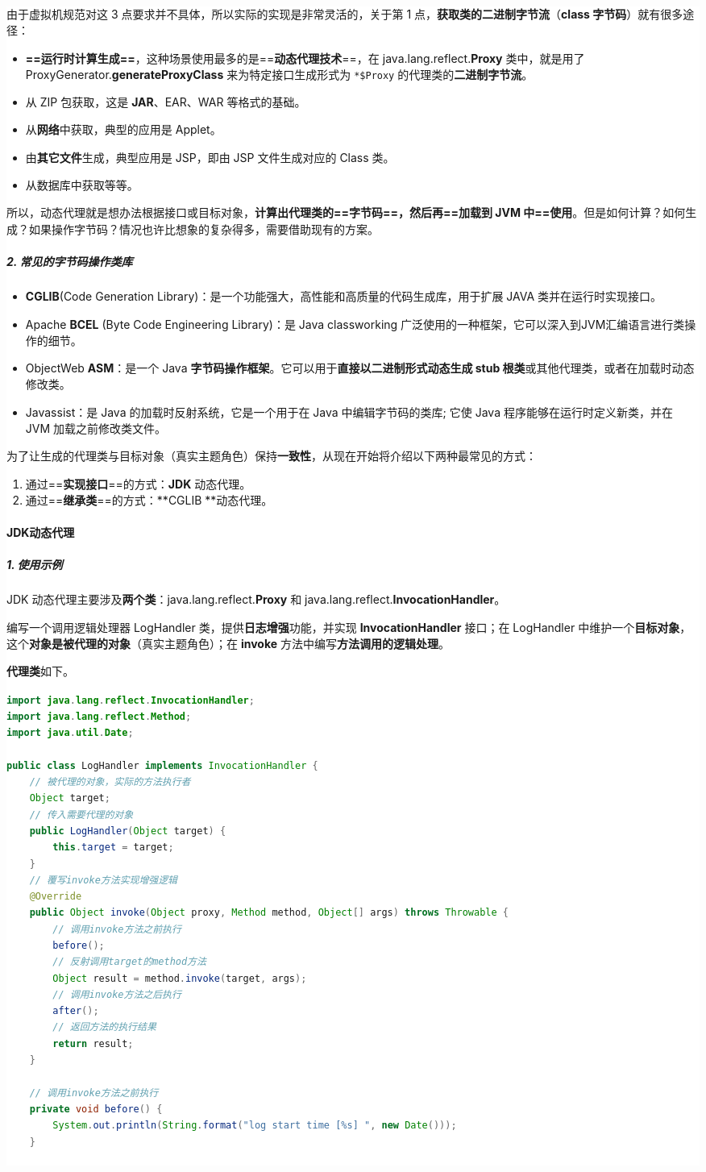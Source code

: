 由于虚拟机规范对这 3 点要求并不具体，所以实际的实现是非常灵活的，关于第 1 点，**获取类的二进制字节流**（**class 字节码**）就有很多途径：

- **==运行时计算生成==**，这种场景使用最多的是==**动态代理技术**==，在 java.lang.reflect.**Proxy** 类中，就是用了 ProxyGenerator.**generateProxyClass** 来为特定接口生成形式为 `*$Proxy` 的代理类的**二进制字节流**。

- 从 ZIP 包获取，这是 **JAR**、EAR、WAR 等格式的基础。
- 从**网络**中获取，典型的应用是 Applet。
- 由**其它文件**生成，典型应用是 JSP，即由 JSP 文件生成对应的 Class 类。
- 从数据库中获取等等。

所以，动态代理就是想办法根据接口或目标对象，**计算出代理类的==字节码==，然后再==加载到 JVM 中==使用**。但是如何计算？如何生成？如果操作字节码？情况也许比想象的复杂得多，需要借助现有的方案。

##### 2. 常见的字节码操作类库

- **CGLIB**(Code Generation Library)：是一个功能强大，高性能和高质量的代码生成库，用于扩展 JAVA 类并在运行时实现接口。

- Apache **BCEL** (Byte Code Engineering Library)：是 Java classworking 广泛使用的一种框架，它可以深入到JVM汇编语言进行类操作的细节。
- ObjectWeb **ASM**：是一个 Java **字节码操作框架**。它可以用于**直接以二进制形式动态生成 stub 根类**或其他代理类，或者在加载时动态修改类。
- Javassist：是 Java 的加载时反射系统，它是一个用于在 Java 中编辑字节码的类库; 它使 Java 程序能够在运行时定义新类，并在 JVM 加载之前修改类文件。

为了让生成的代理类与目标对象（真实主题角色）保持**一致性**，从现在开始将介绍以下两种最常见的方式：

1. 通过==**实现接口**==的方式：**JDK** 动态代理。
2. 通过==**继承类**==的方式：**CGLIB **动态代理。



#### JDK动态代理

##### 1. 使用示例

JDK 动态代理主要涉及**两个类**：java.lang.reflect.**Proxy** 和 java.lang.reflect.**InvocationHandler**。

编写一个调用逻辑处理器 LogHandler 类，提供**日志增强**功能，并实现 **InvocationHandler** 接口；在 LogHandler 中维护一个**目标对象**，这个**对象是被代理的对象**（真实主题角色）；在 **invoke** 方法中编写**方法调用的逻辑处理**。

**代理类**如下。

```java
import java.lang.reflect.InvocationHandler;
import java.lang.reflect.Method;
import java.util.Date;

public class LogHandler implements InvocationHandler {
    // 被代理的对象，实际的方法执行者
    Object target;  
	// 传入需要代理的对象
    public LogHandler(Object target) {
        this.target = target;
    }
    // 覆写invoke方法实现增强逻辑
    @Override
    public Object invoke(Object proxy, Method method, Object[] args) throws Throwable {
        // 调用invoke方法之前执行
        before();
        // 反射调用target的method方法
        Object result = method.invoke(target, args); 
        // 调用invoke方法之后执行
        after();
        // 返回方法的执行结果
        return result;  
    }
    
    // 调用invoke方法之前执行
    private void before() {
        System.out.println(String.format("log start time [%s] ", new Date()));
    }
    
```